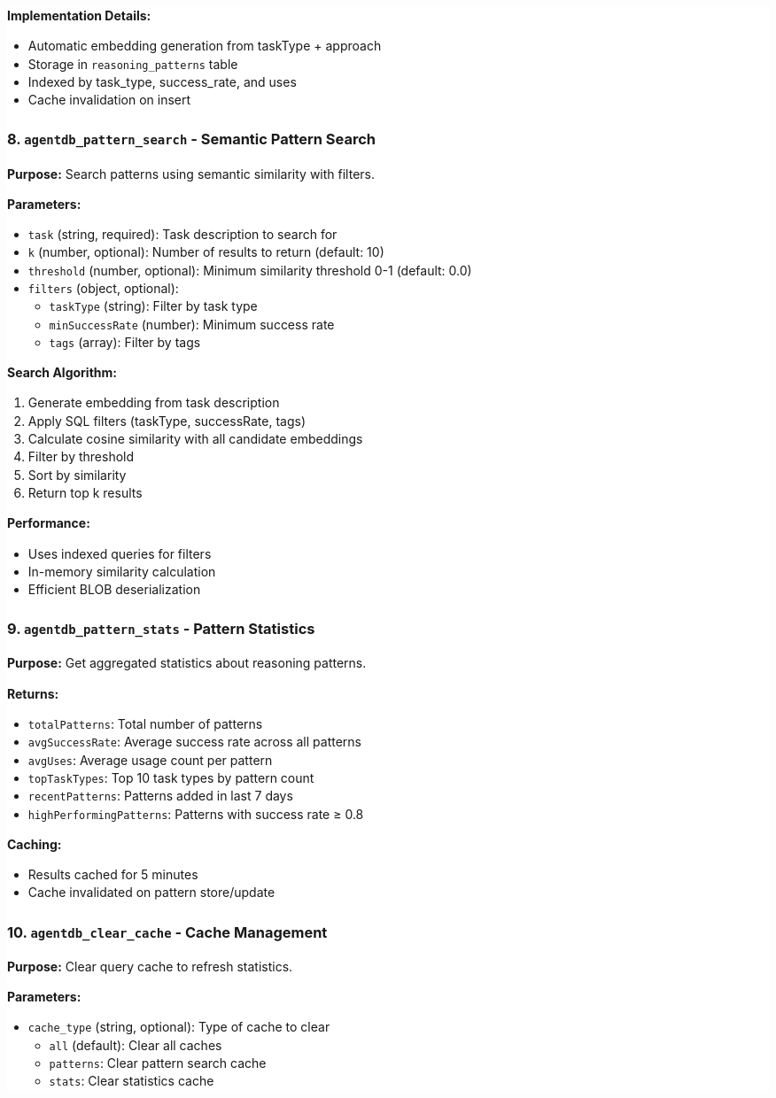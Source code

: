 **Implementation Details:**
- Automatic embedding generation from taskType + approach
- Storage in `reasoning_patterns` table
- Indexed by task_type, success_rate, and uses
- Cache invalidation on insert

### 8. `agentdb_pattern_search` - Semantic Pattern Search

**Purpose:** Search patterns using semantic similarity with filters.

**Parameters:**
- `task` (string, required): Task description to search for
- `k` (number, optional): Number of results to return (default: 10)
- `threshold` (number, optional): Minimum similarity threshold 0-1 (default: 0.0)
- `filters` (object, optional):
  - `taskType` (string): Filter by task type
  - `minSuccessRate` (number): Minimum success rate
  - `tags` (array): Filter by tags

**Search Algorithm:**
1. Generate embedding from task description
2. Apply SQL filters (taskType, successRate, tags)
3. Calculate cosine similarity with all candidate embeddings
4. Filter by threshold
5. Sort by similarity
6. Return top k results

**Performance:**
- Uses indexed queries for filters
- In-memory similarity calculation
- Efficient BLOB deserialization

### 9. `agentdb_pattern_stats` - Pattern Statistics

**Purpose:** Get aggregated statistics about reasoning patterns.

**Returns:**
- `totalPatterns`: Total number of patterns
- `avgSuccessRate`: Average success rate across all patterns
- `avgUses`: Average usage count per pattern
- `topTaskTypes`: Top 10 task types by pattern count
- `recentPatterns`: Patterns added in last 7 days
- `highPerformingPatterns`: Patterns with success rate ≥ 0.8

**Caching:**
- Results cached for 5 minutes
- Cache invalidated on pattern store/update

### 10. `agentdb_clear_cache` - Cache Management

**Purpose:** Clear query cache to refresh statistics.

**Parameters:**
- `cache_type` (string, optional): Type of cache to clear
  - `all` (default): Clear all caches
  - `patterns`: Clear pattern search cache
  - `stats`: Clear statistics cache
